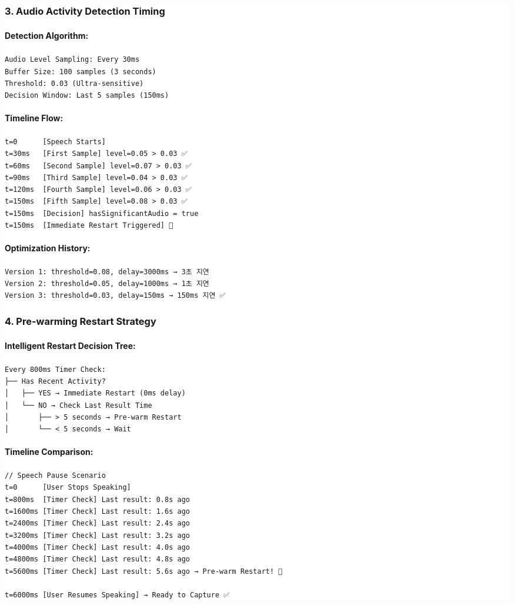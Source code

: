 ### 3. Audio Activity Detection Timing

#### Detection Algorithm:
```
Audio Level Sampling: Every 30ms
Buffer Size: 100 samples (3 seconds)
Threshold: 0.03 (Ultra-sensitive)
Decision Window: Last 5 samples (150ms)
```

#### Timeline Flow:
```
t=0      [Speech Starts]
t=30ms   [First Sample] level=0.05 > 0.03 ✅
t=60ms   [Second Sample] level=0.07 > 0.03 ✅  
t=90ms   [Third Sample] level=0.04 > 0.03 ✅
t=120ms  [Fourth Sample] level=0.06 > 0.03 ✅
t=150ms  [Fifth Sample] level=0.08 > 0.03 ✅
t=150ms  [Decision] hasSignificantAudio = true
t=150ms  [Immediate Restart Triggered] 🚀
```

#### Optimization History:
```
Version 1: threshold=0.08, delay=3000ms → 3초 지연
Version 2: threshold=0.05, delay=1000ms → 1초 지연  
Version 3: threshold=0.03, delay=150ms → 150ms 지연 ✅
```

### 4. Pre-warming Restart Strategy

#### Intelligent Restart Decision Tree:
```
Every 800ms Timer Check:
├── Has Recent Activity? 
│   ├── YES → Immediate Restart (0ms delay)
│   └── NO → Check Last Result Time
│       ├── > 5 seconds → Pre-warm Restart
│       └── < 5 seconds → Wait
```

#### Timeline Comparison:
```
// Speech Pause Scenario
t=0      [User Stops Speaking]
t=800ms  [Timer Check] Last result: 0.8s ago
t=1600ms [Timer Check] Last result: 1.6s ago  
t=2400ms [Timer Check] Last result: 2.4s ago
t=3200ms [Timer Check] Last result: 3.2s ago
t=4000ms [Timer Check] Last result: 4.0s ago
t=4800ms [Timer Check] Last result: 4.8s ago
t=5600ms [Timer Check] Last result: 5.6s ago → Pre-warm Restart! 🔄

t=6000ms [User Resumes Speaking] → Ready to Capture ✅
```
